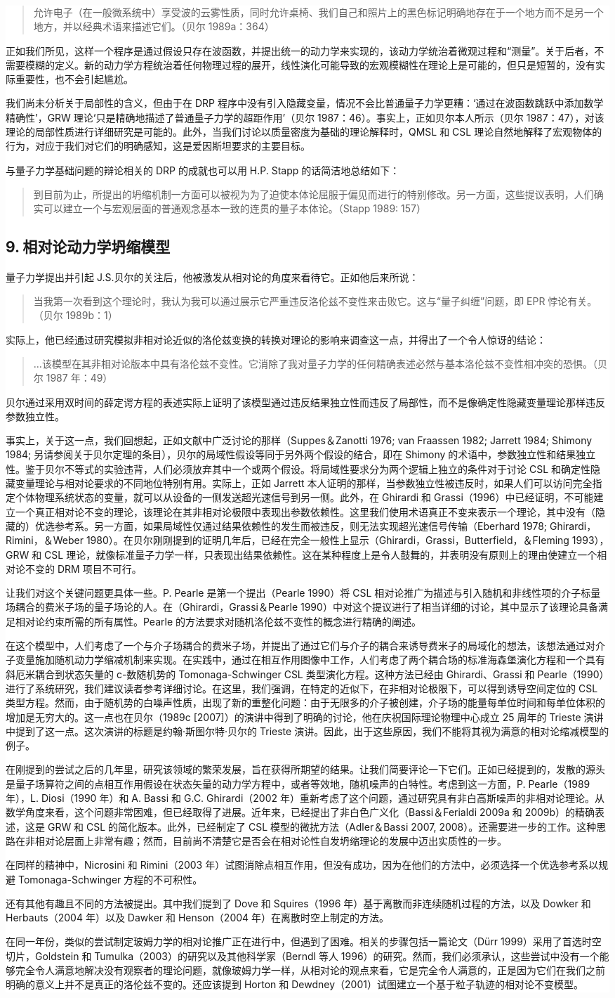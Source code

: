 > 允许电子（在一般微系统中）享受波的云雾性质，同时允许桌椅、我们自己和照片上的黑色标记明确地存在于一个地方而不是另一个地方，并以经典术语来描述它们。（贝尔 1989a：364）

正如我们所见，这样一个程序是通过假设只存在波函数，并提出统一的动力学来实现的，该动力学统治着微观过程和“测量”。关于后者，不需要模糊的定义。新的动力学方程统治着任何物理过程的展开，线性演化可能导致的宏观模糊性在理论上是可能的，但只是短暂的，没有实际重要性，也不会引起尴尬。

我们尚未分析关于局部性的含义，但由于在 DRP 程序中没有引入隐藏变量，情况不会比普通量子力学更糟：‘通过在波函数跳跃中添加数学精确性’，GRW 理论‘只是精确地描述了普通量子力学的超距作用’（贝尔 1987：46）。事实上，正如贝尔本人所示（贝尔 1987：47），对该理论的局部性质进行详细研究是可能的。此外，当我们讨论以质量密度为基础的理论解释时，QMSL 和 CSL 理论自然地解释了宏观物体的行为，对应于我们对它们的明确感知，这是爱因斯坦要求的主要目标。

与量子力学基础问题的辩论相关的 DRP 的成就也可以用 H.P. Stapp 的话简洁地总结如下：

> 到目前为止，所提出的坍缩机制一方面可以被视为为了迫使本体论屈服于偏见而进行的特别修改。另一方面，这些提议表明，人们确实可以建立一个与宏观层面的普通观念基本一致的连贯的量子本体论。（Stapp 1989: 157）

## 9. 相对论动力学坍缩模型

量子力学提出并引起 J.S.贝尔的关注后，他被激发从相对论的角度来看待它。正如他后来所说：

> 当我第一次看到这个理论时，我认为我可以通过展示它严重违反洛伦兹不变性来击败它。这与“量子纠缠”问题，即 EPR 悖论有关。（贝尔 1989b：1）

实际上，他已经通过研究模拟非相对论近似的洛伦兹变换的转换对理论的影响来调查这一点，并得出了一个令人惊讶的结论：

> …该模型在其非相对论版本中具有洛伦兹不变性。它消除了我对量子力学的任何精确表述必然与基本洛伦兹不变性相冲突的恐惧。（贝尔 1987 年：49）

贝尔通过采用双时间的薛定谔方程的表述实际上证明了该模型通过违反结果独立性而违反了局部性，而不是像确定性隐藏变量理论那样违反参数独立性。

事实上，关于这一点，我们回想起，正如文献中广泛讨论的那样（Suppes＆Zanotti 1976; van Fraassen 1982; Jarrett 1984; Shimony 1984; 另请参阅关于贝尔定理的条目），贝尔的局域性假设等同于另外两个假设的结合，即在 Shimony 的术语中，参数独立性和结果独立性。鉴于贝尔不等式的实验违背，人们必须放弃其中一个或两个假设。将局域性要求分为两个逻辑上独立的条件对于讨论 CSL 和确定性隐藏变量理论与相对论要求的不同地位特别有用。实际上，正如 Jarrett 本人证明的那样，当参数独立性被违反时，如果人们可以访问完全指定个体物理系统状态的变量，就可以从设备的一侧发送超光速信号到另一侧。此外，在 Ghirardi 和 Grassi（1996）中已经证明，不可能建立一个真正相对论不变的理论，该理论在其非相对论极限中表现出参数依赖性。这里我们使用术语真正不变来表示一个理论，其中没有（隐藏的）优选参考系。另一方面，如果局域性仅通过结果依赖性的发生而被违反，则无法实现超光速信号传输（Eberhard 1978; Ghirardi，Rimini，＆Weber 1980）。在贝尔刚刚提到的证明几年后，已经在完全一般性上显示（Ghirardi，Grassi，Butterfield，＆Fleming 1993），GRW 和 CSL 理论，就像标准量子力学一样，只表现出结果依赖性。这在某种程度上是令人鼓舞的，并表明没有原则上的理由使建立一个相对论不变的 DRM 项目不可行。

让我们对这个关键问题更具体一些。P. Pearle 是第一个提出（Pearle 1990）将 CSL 相对论推广为描述与引入随机和非线性项的介子标量场耦合的费米子场的量子场论的人。在（Ghirardi，Grassi＆Pearle 1990）中对这个提议进行了相当详细的讨论，其中显示了该理论具备满足相对论约束所需的所有属性。Pearle 的方法要求对随机洛伦兹不变性的概念进行精确的阐述。

在这个模型中，人们考虑了一个与介子场耦合的费米子场，并提出了通过它们与介子的耦合来诱导费米子的局域化的想法，该想法通过对介子变量施加随机动力学缩减机制来实现。在实践中，通过在相互作用图像中工作，人们考虑了两个耦合场的标准海森堡演化方程和一个具有斜厄米耦合到状态矢量的 c-数随机势的 Tomonaga-Schwinger CSL 类型演化方程。这种方法已经由 Ghirardi、Grassi 和 Pearle（1990）进行了系统研究，我们建议读者参考详细讨论。在这里，我们强调，在特定的近似下，在非相对论极限下，可以得到诱导空间定位的 CSL 类型方程。然而，由于随机势的白噪声性质，出现了新的重整化问题：由于无限多的介子被创建，介子场的能量每单位时间和每单位体积的增加是无穷大的。这一点也在贝尔（1989c [2007]）的演讲中得到了明确的讨论，他在庆祝国际理论物理中心成立 25 周年的 Trieste 演讲中提到了这一点。这次演讲的标题是约翰·斯图尔特·贝尔的 Trieste 演讲。因此，出于这些原因，我们不能将其视为满意的相对论缩减模型的例子。

在刚提到的尝试之后的几年里，研究该领域的繁荣发展，旨在获得所期望的结果。让我们简要评论一下它们。正如已经提到的，发散的源头是量子场算符之间的点相互作用假设在状态矢量的动力学方程中，或者等效地，随机噪声的白特性。考虑到这一方面，P. Pearle（1989 年），L. Diosi（1990 年）和 A. Bassi 和 G.C. Ghirardi（2002 年）重新考虑了这个问题，通过研究具有非白高斯噪声的非相对论理论。从数学角度来看，这个问题非常困难，但已经取得了进展。近年来，已经提出了非白色广义化（Bassi＆Ferialdi 2009a 和 2009b）的精确表述，这是 GRW 和 CSL 的简化版本。此外，已经制定了 CSL 模型的微扰方法（Adler＆Bassi 2007, 2008）。还需要进一步的工作。这种思路在非相对论层面上非常有趣；然而，目前尚不清楚它是否会在相对论性自发坍缩理论的发展中迈出实质性的一步。

在同样的精神中，Nicrosini 和 Rimini（2003 年）试图消除点相互作用，但没有成功，因为在他们的方法中，必须选择一个优选参考系以规避 Tomonaga-Schwinger 方程的不可积性。

还有其他有趣且不同的方法被提出。其中我们提到了 Dove 和 Squires（1996 年）基于离散而非连续随机过程的方法，以及 Dowker 和 Herbauts（2004 年）以及 Dawker 和 Henson（2004 年）在离散时空上制定的方法。

在同一年份，类似的尝试制定玻姆力学的相对论推广正在进行中，但遇到了困难。相关的步骤包括一篇论文（Dürr 1999）采用了首选时空切片，Goldstein 和 Tumulka（2003）的研究以及其他科学家（Berndl 等人 1996）的研究。然而，我们必须承认，这些尝试中没有一个能够完全令人满意地解决没有观察者的理论问题，就像玻姆力学一样，从相对论的观点来看，它是完全令人满意的，正是因为它们在我们之前明确的意义上并不是真正的洛伦兹不变的。还应该提到 Horton 和 Dewdney（2001）试图建立一个基于粒子轨迹的相对论不变模型。
